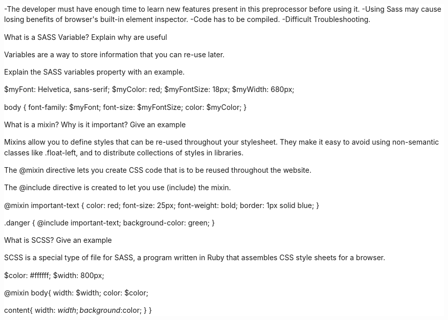 -The developer must have enough time to learn new features present in this preprocessor before using it.
-Using Sass may cause losing benefits of browser's built-in element inspector.
-Code has to be compiled.
-Difficult Troubleshooting.

What is a SASS Variable? Explain why are useful

Variables are a way to store information that you can re-use later.

Explain the SASS variables property with an example.

$myFont: Helvetica, sans-serif;
$myColor: red;
$myFontSize: 18px;
$myWidth: 680px;

body {
  font-family: $myFont;
  font-size: $myFontSize;
  color: $myColor;
}

What is a mixin? Why is it important? Give an example

Mixins allow you to define styles that can be re-used throughout your stylesheet. They make it easy to avoid using non-semantic classes like .float-left, and to distribute collections of styles in libraries.

The @mixin directive lets you create CSS code that is to be reused throughout the website.

The @include directive is created to let you use (include) the mixin.

@mixin important-text {
  color: red;
  font-size: 25px;
  font-weight: bold;
  border: 1px solid blue;
}

.danger {
  @include important-text;
  background-color: green;
}

What is SCSS? Give an example

SCSS is a special type of file for SASS, a program written in Ruby that assembles CSS style sheets for a browser.

$color: #ffffff;
$width: 800px;

@mixin body{
 width: $width;
 color: $color;

 content{
  width: $width;
  background:$color;
 }
}
